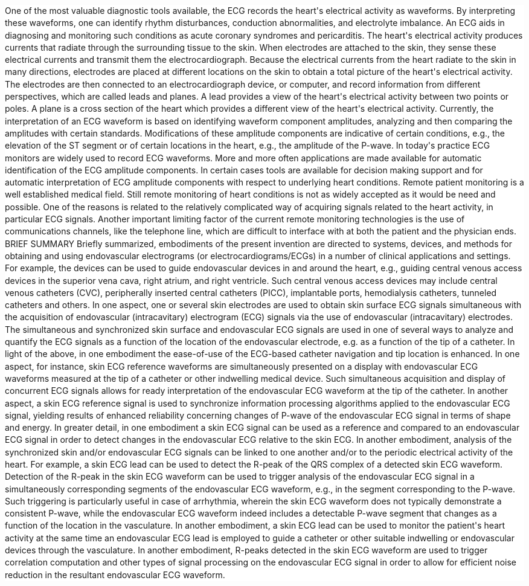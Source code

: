 One of the most valuable diagnostic tools available, the ECG records the heart's electrical activity as waveforms. By interpreting these waveforms, one can identify rhythm disturbances, conduction abnormalities, and electrolyte imbalance. An ECG aids in diagnosing and monitoring such conditions as acute coronary syndromes and pericarditis. The heart's electrical activity produces currents that radiate through the surrounding tissue to the skin. When electrodes are attached to the skin, they sense these electrical currents and transmit them the electrocardiograph. Because the electrical currents from the heart radiate to the skin in many directions, electrodes are placed at different locations on the skin to obtain a total picture of the heart's electrical activity. The electrodes are then connected to an electrocardiograph device, or computer, and record information from different perspectives, which are called leads and planes. A lead provides a view of the heart's electrical activity between two points or poles. A plane is a cross section of the heart which provides a different view of the heart's electrical activity. Currently, the interpretation of an ECG waveform is based on identifying waveform component amplitudes, analyzing and then comparing the amplitudes with certain standards. Modifications of these amplitude components are indicative of certain conditions, e.g., the elevation of the ST segment or of certain locations in the heart, e.g., the amplitude of the P-wave. In today's practice ECG monitors are widely used to record ECG waveforms. More and more often applications are made available for automatic identification of the ECG amplitude components. In certain cases tools are available for decision making support and for automatic interpretation of ECG amplitude components with respect to underlying heart conditions.
Remote patient monitoring is a well established medical field. Still remote monitoring of heart conditions is not as widely accepted as it would be need and possible. One of the reasons is related to the relatively complicated way of acquiring signals related to the heart activity, in particular ECG signals. Another important limiting factor of the current remote monitoring technologies is the use of communications channels, like the telephone line, which are difficult to interface with at both the patient and the physician ends.
BRIEF SUMMARY
Briefly summarized, embodiments of the present invention are directed to systems, devices, and methods for obtaining and using endovascular electrograms (or electrocardiograms/ECGs) in a number of clinical applications and settings. For example, the devices can be used to guide endovascular devices in and around the heart, e.g., guiding central venous access devices in the superior vena cava, right atrium, and right ventricle. Such central venous access devices may include central venous catheters (CVC), peripherally inserted central catheters (PICC), implantable ports, hemodialysis catheters, tunneled catheters and others.
In one aspect, one or several skin electrodes are used to obtain skin surface ECG signals simultaneous with the acquisition of endovascular (intracavitary) electrogram (ECG) signals via the use of endovascular (intracavitary) electrodes. The simultaneous and synchronized skin surface and endovascular ECG signals are used in one of several ways to analyze and quantify the ECG signals as a function of the location of the endovascular electrode, e.g. as a function of the tip of a catheter.
In light of the above, in one embodiment the ease-of-use of the ECG-based catheter navigation and tip location is enhanced. In one aspect, for instance, skin ECG reference waveforms are simultaneously presented on a display with endovascular ECG waveforms measured at the tip of a catheter or other indwelling medical device. Such simultaneous acquisition and display of concurrent ECG signals allows for ready interpretation of the endovascular ECG waveform at the tip of the catheter. In another aspect, a skin ECG reference signal is used to synchronize information processing algorithms applied to the endovascular ECG signal, yielding results of enhanced reliability concerning changes of P-wave of the endovascular ECG signal in terms of shape and energy.
In greater detail, in one embodiment a skin ECG signal can be used as a reference and compared to an endovascular ECG signal in order to detect changes in the endovascular ECG relative to the skin ECG.
In another embodiment, analysis of the synchronized skin and/or endovascular ECG signals can be linked to one another and/or to the periodic electrical activity of the heart. For example, a skin ECG lead can be used to detect the R-peak of the QRS complex of a detected skin ECG waveform. Detection of the R-peak in the skin ECG waveform can be used to trigger analysis of the endovascular ECG signal in a simultaneously corresponding segments of the endovascular ECG waveform, e.g., in the segment corresponding to the P-wave. Such triggering is particularly useful in case of arrhythmia, wherein the skin ECG waveform does not typically demonstrate a consistent P-wave, while the endovascular ECG waveform indeed includes a detectable P-wave segment that changes as a function of the location in the vasculature.
In another embodiment, a skin ECG lead can be used to monitor the patient's heart activity at the same time an endovascular ECG lead is employed to guide a catheter or other suitable indwelling or endovascular devices through the vasculature. In another embodiment, R-peaks detected in the skin ECG waveform are used to trigger correlation computation and other types of signal processing on the endovascular ECG signal in order to allow for efficient noise reduction in the resultant endovascular ECG waveform.